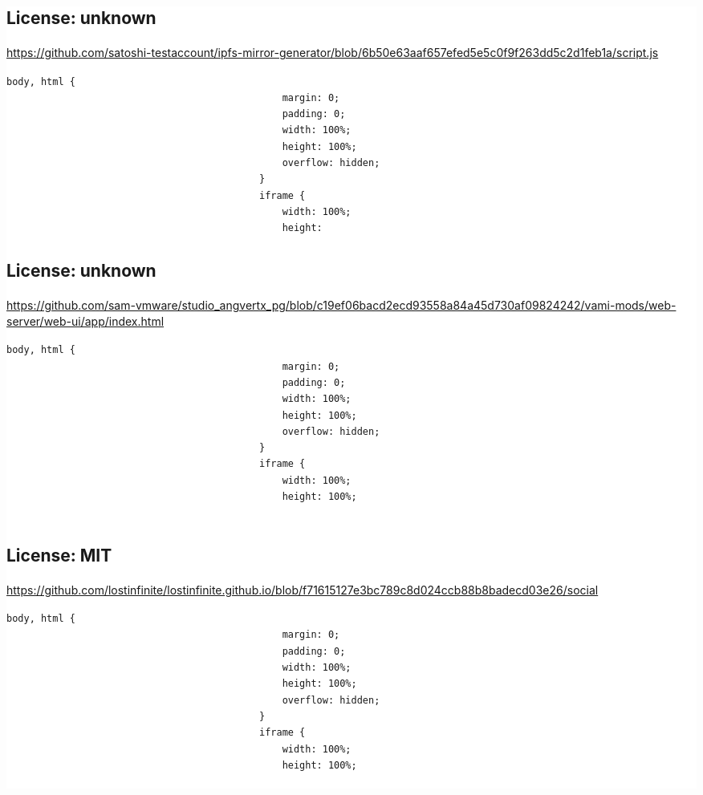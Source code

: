 
## License: unknown
https://github.com/satoshi-testaccount/ipfs-mirror-generator/blob/6b50e63aaf657efed5e5c0f9f263dd5c2d1feb1a/script.js

```
body, html {
                                                margin: 0;
                                                padding: 0;
                                                width: 100%;
                                                height: 100%;
                                                overflow: hidden;
                                            }
                                            iframe {
                                                width: 100%;
                                                height: 
```


## License: unknown
https://github.com/sam-vmware/studio_angvertx_pg/blob/c19ef06bacd2ecd93558a84a45d730af09824242/vami-mods/web-server/web-ui/app/index.html

```
body, html {
                                                margin: 0;
                                                padding: 0;
                                                width: 100%;
                                                height: 100%;
                                                overflow: hidden;
                                            }
                                            iframe {
                                                width: 100%;
                                                height: 100%;
                
```


## License: MIT
https://github.com/lostinfinite/lostinfinite.github.io/blob/f71615127e3bc789c8d024ccb88b8badecd03e26/social

```
body, html {
                                                margin: 0;
                                                padding: 0;
                                                width: 100%;
                                                height: 100%;
                                                overflow: hidden;
                                            }
                                            iframe {
                                                width: 100%;
                                                height: 100%;
                
```
